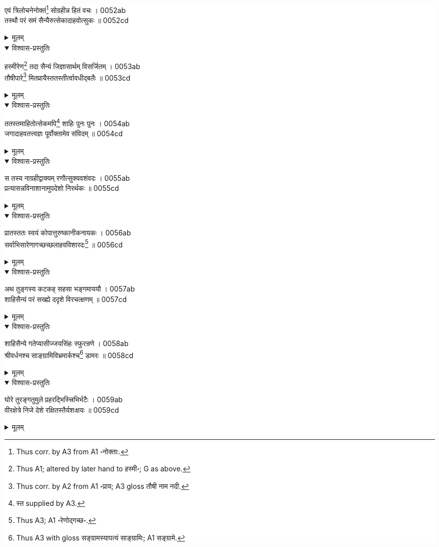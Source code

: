 एवं त्रिलोचनेनोक्तं[^0052-1] सोग्रहीन्न हितं वचः । 0052ab  
तस्थौ परं समं सैन्यैरुत्सेकादाहवोत्सुकः ॥ 0052cd
</details>

<details><summary>मूलम्</summary></details>

<details open><summary>विश्वास-प्रस्तुतिः</summary>

हस्मीरेण[^0053-1] तदा सैन्यं जिज्ञासार्थम् विसर्जितम् । 0053ab  
तौषीपारे[^0053-2] मितप्रायैस्ततस्तीर्त्वावधीद्बलैः ॥ 0053cd
</details>

<details><summary>मूलम्</summary></details>

<details open><summary>विश्वास-प्रस्तुतिः</summary>

ततस्तमाहितोत्सेकमपि[^0054-1] शाहिः पुनः पुनः । 0054ab  
जगादाहवतत्त्वज्ञः पूर्वोक्तामेव संविदम् ॥ 0054cd
</details>

<details><summary>मूलम्</summary></details>

<details open><summary>विश्वास-प्रस्तुतिः</summary>

स तस्य नाग्रहीद्वाक्यम् रणौत्सुक्यवशंवदः । 0055ab  
प्रत्यासन्नविनाशानामुपदेशो निरर्थकः ॥ 0055cd
</details>

<details><summary>मूलम्</summary></details>

<details open><summary>विश्वास-प्रस्तुतिः</summary>

प्रातस्ततः स्वयं कोपात्तुरुष्कानीकनायकः । 0056ab  
सर्वाभिसारेणागच्छच्छलाहवविशारदः[^0056-1] ॥ 0056cd
</details>

<details><summary>मूलम्</summary></details>

<details open><summary>विश्वास-प्रस्तुतिः</summary>

अथ तुङ्गस्य कटकह् सहसा भङ्गमाययौ । 0057ab  
शाहिसैन्यं परं सख्ह्ये ददृशे विरचत्क्षणम् ॥ 0057cd
</details>

<details><summary>मूलम्</summary></details>

<details open><summary>विश्वास-प्रस्तुतिः</summary>

शाहिसैन्ये गतेप्यासीज्जयसिंहः स्फुरन्रणे । 0058ab  
श्रीवर्धनश्च साङ्ग्रामिविभ्रमार्कश्च[^0058-1] डामरः ॥ 0058cd
</details>

<details><summary>मूलम्</summary></details>

<details open><summary>विश्वास-प्रस्तुतिः</summary>

घोरे तुरङ्गतुमुले प्रहरद्भिस्त्त्रिभिर्भटैः । 0059ab  
वीरक्षेत्रे निजे देशे रक्षितस्तैर्यशःक्षयः ॥ 0059cd
</details>

<details><summary>मूलम्</summary></details>


[^0001-1]: A3 निर्मिते.  
[^0002-1]: A3 gloss भुवं क्षान्तिं च.  
[^0002-2]: A3 gloss सेनापतीन् समुद्रांश्च.  
[^0005-1]: गा supplied by A2.  
[^0008-1]: A3 gloss कोशं । दिव्यं । अपाययत् अकारयत् । पीतकोशान् कृतवती इत्यर्थः.  
[^0015-1]: Thus corr. by A3 from A1 प्रार्थितो.  
[^0015-2]: A3 ॰प्रायैस्तु॰.  
[^0016-1]: Thus corr. by A3 from A1 राज्ञस्तु॰.  
[^0016-2]: A3 gloss निःसारणं.  
[^0017-1]: यं supplied by A3.  
[^0017-2]: A4 gloss तुङ्गगृहे.  
[^0024-1]: A4 gloss तुङ्गानुजेन.  
[^0035-1]: A3 gloss वृद्धिकरः.  
[^0037-1]: Thus emended with C; A R G ,,सीद्स्यल॰.  
[^0039-1]: A2 gloss गोमयविक्रयित्वं.  
[^0039-2]: Thus corr. by A3 from A1 ॰क्रयिकादि.  
[^0040-1]: Thus first half of this verse has been omitted by A1 and supplied by A3 in margin.  
[^0042-1]: Thus corr. by A3 from A1 ॰कारी.  
[^0047-1]: A4 gloss तुरुष्कसमरे.  
[^0047-2]: A4 gloss तुङ्गं.  
[^0049-1]: Thus A3; A1 स तथा.  
[^0050-1]: र supplied by A3 in space left by A1.  
[^0050-2]: Thus corr. by A3 from A1 ॰पश्यत्तं.  
[^0052-1]: Thus corr. by A3 from A1 ॰नोक्ताः.  
[^0053-1]: Thus A1; altered by later hand to हस्मी॰; G as above.  
[^0053-2]: Thus corr. by A2 from A1 ॰प्राय; A3 gloss तौषी नाम नदी.  
[^0054-1]: स्त supplied by A3.  
[^0056-1]: Thus A3; A1 ॰रेणोद्गच्छ॰.  
[^0058-1]: Thus A3 with gloss सङ्ग्रामस्यापत्यं साङ्ग्रामिः; A1 सङ्ग्रामे.  
[^0063-1]: Thus A3; A1 रिपुम॰.  
[^0068-1]: A3 gloss यस्य देशस्य भूमेः वैपुल्यं.  
[^0072-1]: पशोर supplied by A3 in space left by A1.  
[^0073-1]: Emended; A राज्यो॰.  
[^0074-1]: Thus A1; altered by later hand to भूभुजाम् which is found also in G R.  
[^0075-1]: A3 gloss वयं देव्या पीतकोशः कृता इति स्मरणात्.  
[^0077-1]: Thus corr. by A3 from A1 ह्ययमा॰.  
[^0079-1]: Thus corr. by A3 from A1 गृहान्.  
[^0084-1]: Emended; A R G रुद्धश्वासो॰.  
[^0087-1]: च supplied by A3 in space left by A1.  
[^0092-1]: Thus corr. by A3 from A1 रञ्जन्तेर्गलितं हतः.  
[^0095-1]: Thus corr. by A3 from A1 ॰ख्य कृत्वा.  
[^0095-2]: A1 निस्सृतो; A3 निसृतो.  
[^0100-1]: Thus corr. by A3 from A1 भ्रातृपुत्रसुत॰.  
[^0102-1]: Emended; A ॰चर्षिणी.  
[^0102-2]: A3 gloss रक्षो हि रात्रौ चरति.  
[^0104-1]: A3 gloss कन्द्र्पसिंहः.  
[^0105-1]: युग्मम्. added by A3.  
[^0110-1]: Emended with G C; A R भूभर्तुः सतङ्गः.  
[^0113-1]: A3 gloss कोशलिकार्थं.  
[^0117-1]: Thus A1; A3 ॰पदेर्पणम्.  
[^0124-1]: Thus corr. by A3 from A1 ॰लक्ष्मीं.  
[^0126-1]: Thus words from गञ्जादिगञ्जस्रष्टा॰ to मयग्रामीण in the following verse have been omitted by A1 and supplied in margin by A3; they are found in G R.  
[^0128-1]: A3 gloss पण्डितैः पुपैश्च.  
[^0128-2]: A3 gloss आकाङ्क्षा दिशश्च.  
[^0128-2]: A3 gloss शैत्यं तोषश्च.  
[^0129-1]: Thus corr. by A3 from A1 पुण्यबोध्यां and निषीथिन्यां.  
[^0130-1]: Thus A3; A1 ॰ज्ञाचिन्तनोन्नतिः.  